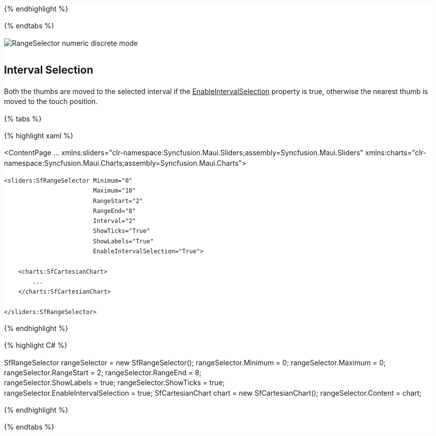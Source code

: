 {% endhighlight %}

{% endtabs %}

![RangeSelector numeric discrete mode](images/selection/step-size.gif)

## Interval Selection

Both the thumbs are moved to the selected interval if the [EnableIntervalSelection](https://help.syncfusion.com/cr/maui/Syncfusion.Maui.Sliders.RangeSliderBase-1.html#Syncfusion_Maui_Sliders_RangeSliderBase_1_EnableIntervalSelection) property is true, otherwise the nearest thumb is moved to the touch position.

{% tabs %}

{% highlight xaml %}

<ContentPage 
             ...
             xmlns:sliders="clr-namespace:Syncfusion.Maui.Sliders;assembly=Syncfusion.Maui.Sliders"
             xmlns:charts="clr-namespace:Syncfusion.Maui.Charts;assembly=Syncfusion.Maui.Charts">
    
    <sliders:SfRangeSelector Minimum="0" 
                             Maximum="10"
                             RangeStart="2"
                             RangeEnd="8"
                             Interval="2" 
                             ShowTicks="True"
                             ShowLabels="True"
                             EnableIntervalSelection="True">

        <charts:SfCartesianChart>
            ...
        </charts:SfCartesianChart>
    
    </sliders:SfRangeSelector>
</ContentPage>

{% endhighlight %}

{% highlight C# %}

SfRangeSelector rangeSelector = new SfRangeSelector();
rangeSelector.Minimum = 0;
rangeSelector.Maximum = 0;
rangeSelector.RangeStart = 2; 
rangeSelector.RangeEnd = 8;        
rangeSelector.ShowLabels = true;
rangeSelector.ShowTicks = true;    
rangeSelector.EnableIntervalSelection = true;
SfCartesianChart chart = new SfCartesianChart();
rangeSelector.Content = chart;
         
{% endhighlight %}

{% endtabs %}
